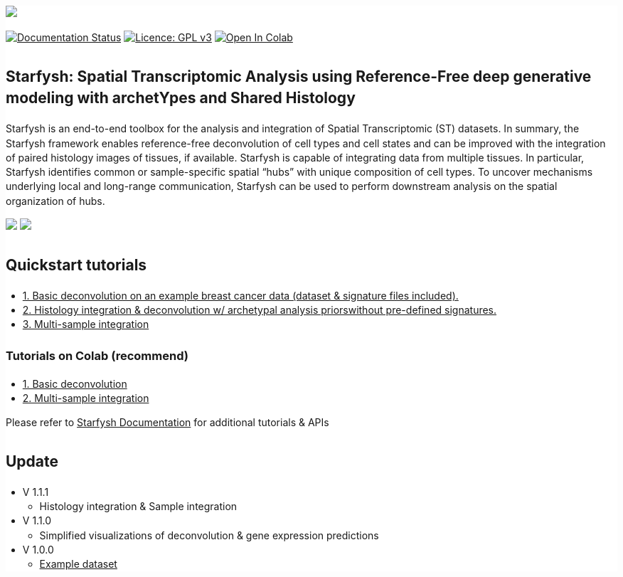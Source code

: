 <img src=figure/logo.png width="600" />

[![Documentation Status](https://readthedocs.org/projects/cellpose/badge/?version=latest)](https://readthedocs.org/projects/starfysh/badge/?version=latest)
[![Licence: GPL v3](https://img.shields.io/github/license/azizilab/starfysh)](https://github.com/azizilab/starfysh/blob/master/LICENSE)
[![Open In Colab](https://colab.research.google.com/assets/colab-badge.svg)](https://colab.research.google.com/drive/152y-RpmRTEUJ16c_kF3KRwSRjm_THupv?authuser=1)

## Starfysh: Spatial Transcriptomic Analysis using Reference-Free deep generative modeling with archetYpes and Shared Histology 

Starfysh is an end-to-end toolbox for the analysis and integration of Spatial Transcriptomic (ST) datasets. In summary, the Starfysh framework enables reference-free deconvolution of cell types and cell states and can be improved with the integration of paired histology images of tissues, if available. Starfysh is capable of integrating data from multiple tissues. In particular, Starfysh identifies common or sample-specific spatial “hubs” with unique composition of cell types. To uncover mechanisms underlying local and long-range communication, Starfysh can be used to perform downstream analysis on the spatial organization of hubs.

<img src=figure/github_figure_1.png width="1000" />

<img src=figure/github_figure_2.png width="1000" />

## Quickstart tutorials
  - [1. Basic deconvolution on an example breast cancer data (dataset & signature files included).](notebooks/Starfysh_tutorial_real.ipynb)
  - [2. Histology integration & deconvolution w/ archetypal analysis priorswithout pre-defined signatures.](notebooks/Starfysh_tutorial_real_wo_signatures.ipynb) 
  - [3. Multi-sample integration](notebooks/Starfysh_tutorial_integration.ipynb)

### Tutorials on Colab (recommend)
  - [1. Basic deconvolution](https://drive.google.com/file/d/1a_mxF6Ot5vA_xzr5EaNz-GllYY-pXhwA/view?usp=drive_link)
  - [2. Multi-sample integration](https://drive.google.com/file/d/1STHh5Eoe0ayUkFck7NlNfMlNmqrQT-mZ/view?usp=sharing)

Please refer to [Starfysh Documentation](http://starfysh.readthedocs.io) for additional tutorials & APIs

## Update

- V 1.1.1
  - Histology integration & Sample integration 
- V 1.1.0
  - Simplified visualizations of deconvolution & gene expression predictions
- V 1.0.0
  - [Example dataset](https://drive.google.com/drive/folders/15mK8E0qosELLCFMiDMdPQg8wYcB8mVUv?usp=share_link)
